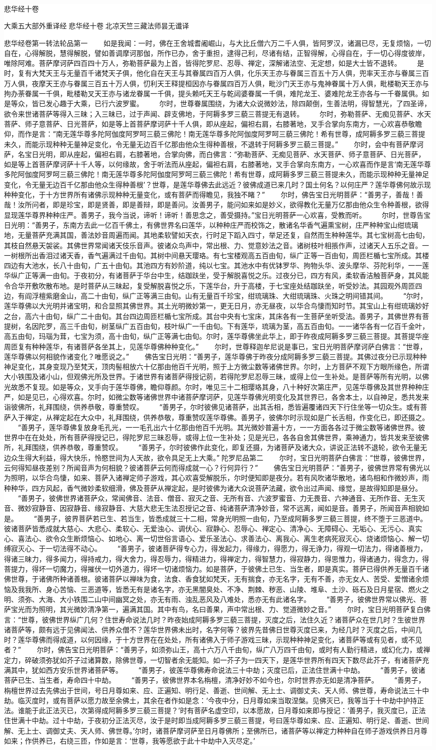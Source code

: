 悲华经十卷


大乘五大部外重译经
悲华经十卷
北凉天竺三藏法师昙无谶译


悲华经卷第一转法轮品第一
　　如是我闻：一时，佛在王舍城耆阇崛山，与大比丘僧六万二千人俱，皆阿罗汉，诸漏已尽，无复烦恼，一切自在，心得解脱，慧得解脱，譬如善调摩诃那伽，所作已办，舍于重担，逮得己利，尽诸有结，正智得解，心得自在，于一切心得度彼岸，唯除阿难。菩萨摩诃萨四百四十万人，弥勒菩萨最为上首，皆得陀罗尼、忍辱、禅定，深解诸法空、无定想，如是大士皆不退转。
　　是时，复有大梵天王与无量百千诸梵天子俱，他化自在天王与其眷属四百万人俱，化乐天王亦与眷属三百五十万人俱，兜率天王亦与眷属三百万人俱，夜摩天王亦与眷属三百五十万人俱，忉利天王释提桓因亦与眷属四百万人俱，毗沙门天王亦与鬼神眷属十万人俱，毗楼勒天王亦与拘办荼眷属一千俱，毗楼勒叉天王亦与诸龙眷属一千俱，提头赖吒天王与乾闼婆眷属一千俱，难陀龙王、婆难陀龙王亦各与一千眷属俱。如是等众，皆已发心趣于大乘，已行六波罗蜜。
　　尔时，世尊眷属围绕，为诸大众说微妙法，除四颠倒，生善法明，得智慧光，了四圣谛，欲令来世诸菩萨等得入三昧；入三昧已，过于声闻、辟支佛地，于阿耨多罗三藐三菩提无有退转。
　　尔时，弥勒菩萨、无痴见菩萨、水天菩萨、师子意菩萨、日光菩萨，如是等上首菩萨摩诃萨十千人俱，即从座起，偏袒右肩，右膝著地，叉手合掌向东南方，一心欢喜恭敬瞻仰，而作是言：“南无莲华尊多陀阿伽度阿罗呵三藐三佛陀！南无莲华尊多陀阿伽度阿罗呵三藐三佛陀！希有世尊，成阿耨多罗三藐三菩提未久，而能示现种种无量神足变化，令无量无边百千亿那由他众生得种善根，不退转于阿耨多罗三藐三菩提。”
　　尔时，会中有菩萨摩诃萨，名宝日光明，即从座起，偏袒右肩，右膝著地，合掌向佛，而白佛言：“弥勒菩萨、无痴见菩萨、水天菩萨、师子意菩萨、日光菩萨，如是等上首菩萨摩诃萨十千人等，以何缘故，舍于听法而从座起，偏袒右肩，右膝著地，叉手合掌向东南方，一心欢喜而作是言‘南无莲华尊多陀阿伽度阿罗呵三藐三佛陀！南无莲华尊多陀阿伽度阿罗呵三藐三佛陀！希有世尊，成阿耨多罗三藐三菩提未久，而能示现种种无量神足变化，令无量无边百千亿那由他众生得种善根’？世尊，是莲华尊佛去此远近？彼佛成道已来几时？国土何名？以何庄严？莲华尊佛何故示现种种变化，于十方世界所有诸佛示现种种无量变化，或有菩萨而得瞻见，我独不睹？”
　　尔时，佛告宝日光明菩萨：“善男子，善哉！善哉！汝所问者，即是珍宝，即是贤善，即是善辩，即是善问。汝善男子，能问如来如是妙义，欲得教化无量万亿那由他众生令种善根，欲得显现莲华尊界种种庄严。善男子，我今当说，谛听！谛听！善思念之，善受摄持。”宝日光明菩萨一心欢喜，受教而听。
　　尔时，世尊告宝日光明：“善男子，东南方去此一亿百千佛土，有佛世界名曰莲华，以种种庄严而校饰之，散诸名华香气遍熏宝树，庄严种种宝山绀琉璃地，无量菩萨充满其国，善法妙音周遍而闻。其地柔软譬如天衣，行时足下蹈入四寸，举足还复，自然而生种种莲华。其七宝树高七由旬，其枝自然悬天袈裟。其佛世界常闻诸天伎乐音声。彼诸众鸟声中，常出根、力、觉意妙法之音。诸树枝叶相掁作声，过诸天人五乐之音。一一树根所出香泪过诸天香，香气遍满过千由旬。其树中间悬天璎珞。有七宝楼观高五百由旬，纵广正等一百由旬，周匝栏楯七宝所成。其楼四边有大池水，长八十由旬，广五十由旬。其池四方有妙阶道，纯以七宝。其池水中有优钵罗华、拘物头华、波头摩华、芬陀利华，一一莲华纵广正等满一由旬。于夜初分，有诸菩萨于华台中生，结跏趺坐，受于解脱喜悦之乐。过夜分已，四方有风，柔软香洁触菩萨身，其风能令合华开敷吹散布地。是时菩萨从三昧起，复受解脱喜悦之乐，下莲华台，升于高楼，于七宝座处结跏趺坐，听受妙法。其园观外周匝四边，有阎浮檀紫磨金山，高二十由旬，纵广正等满三由旬。山有无量百千珍宝，绀琉璃珠、大绀琉璃珠、火珠之明间错其间。
　　“尔时，莲华尊佛以大光明并诸宝明，和合显照其佛世界。其土光明微妙第一，更无日月，亦无昼夜，以华合鸟悽而知时节。其宝山上有绀琉璃妙好之台，高六十由旬，纵广二十由旬。其台四边周匝栏楯七宝所成。其台中央有七宝床，其床各有一生菩萨坐听受法。善男子，其佛世界有菩提树，名因陀罗，高三千由旬，树茎纵广五百由旬，枝叶纵广一千由旬。下有莲华，琉璃为茎，高五百由旬。一一诸华各有一亿百千金叶，高五由旬，玛瑙为茸，七宝为须，高十由旬，纵广正等满七由旬。尔时，莲华尊佛坐此华上，即于昨夜成阿耨多罗三藐三菩提。其菩提华座周匝复有种种莲华，有诸菩萨各坐其上，见莲华尊佛种种变化。”
　　尔时，世尊释迦牟尼说是事已，宝日光明菩萨摩诃萨白佛言：“世尊，莲华尊佛以何相貌作诸变化？唯愿说之。”
　　佛告宝日光明：“善男子，莲华尊佛于昨夜分成阿耨多罗三藐三菩提。其佛过夜分已示现种种神足变化，其身变现乃至梵天，顶肉髻相放六十亿那由他百千光明，照于上方微尘数等诸佛世界。尔时，上方菩萨不观下方眼所缘色，所谓大小铁围及诸小山，但观佛光所及世界。于诸世界有诸菩萨得授记莂，若得陀罗尼忍辱三昧，或得上位一生补处。是菩萨等所有光明，以佛光故悉不复现。如是等众，叉手向于莲华尊佛，瞻仰尊颜。尔时，唯见三十二相璎珞其身，八十种好次第庄严，见莲华尊佛及其世界种种庄严，如是见已，心得欢喜。尔时，如微尘数等诸佛世界中诸菩萨摩诃萨，见莲华尊佛光明变化及其世界已，各舍本土，以自神足，悉共发来诣彼佛所，礼拜围绕，供养恭敬，尊重赞叹。
　　“善男子，尔时彼佛见诸菩萨，出其舌相，悉皆遍覆诸四天下行住坐等一切众生。或有菩萨入于禅定，从禅定起在大众中，礼拜围绕，供养恭敬，尊重赞叹莲华尊佛。善男子，彼佛尔时示现如是广长舌相，作变化已，即还摄之。
　　“善男子，莲华尊佛复放身毛孔光，一一毛孔出六十亿那由他百千光明。其光微妙普遍十方，一一方面各各过于微尘数等诸佛世界。彼世界中在在处处，所有菩萨得授记已，得陀罗尼三昧忍辱，或得上位一生补处；见是光已，各各自舍其佛世界，乘神通力，皆共发来至彼佛所，礼拜围绕，供养恭敬，尊重赞叹。
　　“善男子，尔时彼佛作此变化，即复还摄，为诸菩萨及诸大众，讲说正法转不退轮，欲令无量无边众生得大利益，得大快乐，怜愍世间为人天故，欲令具足无上大乘。”
陀罗尼品第二
　　尔时，宝日光明菩萨白佛言：“世尊，彼佛世界，云何得知昼夜差别？所闻音声为何相貌？彼诸菩萨云何而得成就一心？行何异行？”
　　佛告宝日光明菩萨：“善男子，彼佛世界常有佛光以为照明，以华合鸟悽，如来、菩萨入诸禅定师子游戏，其心欢喜受解脱乐，尔时便知即是夜分。若有风吹诸华散地，诸鸟相和作微妙声，雨种种华，四方风起，香气微妙柔软细滑，佛及菩萨从禅定起，是时彼佛为诸大众说菩萨法藏，欲令出过声闻、缘觉，是故得知即是昼分。
　　“善男子，彼佛世界诸菩萨众，常闻佛音、法音、僧音、寂灭之音、无所有音、六波罗蜜音、力无畏音、六神通音、无所作音、无生灭音、微妙寂静音、因寂静音、缘寂静音、大慈大悲无生法忍授记之音、纯诸菩萨清净妙音，常不远离，闻如是音。善男子，所闻音声相貌如是。
　　“善男子，彼界菩萨若已生、若当生，皆悉成就三十二相，常身光明照一由旬，乃至成阿耨多罗三藐三菩提，终不堕于三恶道中。彼诸菩萨皆悉成就大慈心、大悲心、柔软心、无爱浊心、调伏心、寂静心、忍辱心、禅定心、清净心、无障碍心、无垢心、无污心、真实心、喜法心、欲令众生断烦恼心、如地心、离一切世俗言语心、爱乐圣法心、求善法心、离我心、离生老病死寂灭心、烧诸烦恼心、解一切缚寂灭心、于一切法得不动心。
　　“善男子，彼诸菩萨得专心力，得发起力，得缘力，得愿力，得无诤力，得观一切法力，得诸善根力，得诸三昧力，得多闻力，得持戒力，得大舍力，得忍辱力，得精进力，得禅定力，得智慧力，得寂静力，得思惟力，得诸通力，得念力，得菩提力，得坏一切魔力，得摧伏一切外道力，得坏一切诸烦恼力。如是菩萨，于彼佛土已生、当生者，即是真实。菩萨已得供养无量百千诸佛世尊，于诸佛所种诸善根。彼诸菩萨以禅味为食，法食、香食犹如梵天，无有揣食，亦无名字，无有不善，亦无女人、苦受、爱憎诸余烦恼及我我所、身心苦恼、三恶道等，皆悉无有是诸名字，亦无黑闇臭处、不净、荆棘、秽恶、山陵、堆阜、土沙、砾石及日月星宿、燃火之明、须弥、大海、大小铁围二山中间幽冥之处，亦无有雨、浊乱恶风及八难处，悉亦无有此诸名字。
　　“善男子，彼佛世界常以佛光、菩萨宝光而为照明，其光微妙清净第一，遍满其国。其中有鸟，名曰善果，声中常出根、力、觉道微妙之音。”
　　尔时，宝日光明菩萨复白佛言：“世尊，彼佛世界纵广几何？住世寿命说法几时？昨夜始成阿耨多罗三藐三菩提，灭度之后，法住久近？诸菩萨众在世几时？生彼世界诸菩萨等，颇有远于见佛闻法、供养众僧不？莲华世界佛未出时，名字何等？彼界先昔佛日世尊灭度已来，为经几时？灭度之后，中间几时？莲华尊佛而得成道，以何因缘，于十方世界在在处处，所有诸佛入于师子游戏三昧，示现种种神足变化，诸菩萨等或有见者，或不见者？”
　　尔时，佛告宝日光明菩萨：“善男子，如须弥山王，高十六万八千由旬，纵广八万四千由旬，或时有人勤行精进，或幻化力，或禅定力，碎破须弥犹如芥子过诸算数，除佛世尊，一切智者余无能知。如一芥子为一四天下，是莲华世界所有四天下数尽此芥子，有诸菩萨充满其中，犹如西方安乐世界诸菩萨等。
　　“善男子，彼莲华尊佛寿命说法三十中劫；灭度已后，正法住世满十中劫。
　　“善男子，彼诸菩萨已生、当生者，寿命四十中劫。
　　“善男子，彼佛世界本名栴檀，清净好妙不如今也，尔时世界亦无如是清净菩萨。
　　“善男子，栴檀世界过去先佛出于世间，号日月尊如来、应、正遍知、明行足、善逝、世间解、无上士、调御丈夫、天人师、佛世尊，寿命说法三十中劫。临灭度时，或有菩萨以愿力故至余佛土，其余在者作如是念：‘今夜中分，日月尊如来当取涅槃。见佛灭已，我等当于十中劫中护持正法。谁能于此正法灭已，次第得成阿耨多罗三藐三菩提？’时有菩萨名虚空印，以本愿故，日月尊如来即与授记：‘善男子，我灭度已，正法住世满十中劫。过十中劫，于夜初分正法灭尽，汝于是时即当成阿耨多罗三藐三菩提，号曰莲华尊如来、应、正遍知、明行足、善逝、世间解、无上士、调御丈夫、天人师、佛世尊。’尔时，诸菩萨摩诃萨至日月尊佛所；至佛所已，诸菩萨等以禅定力种种自在师子游戏供养日月尊如来；作供养已，右绕三匝，作如是言：‘世尊，我等愿欲于此十中劫中入灭尽定。’